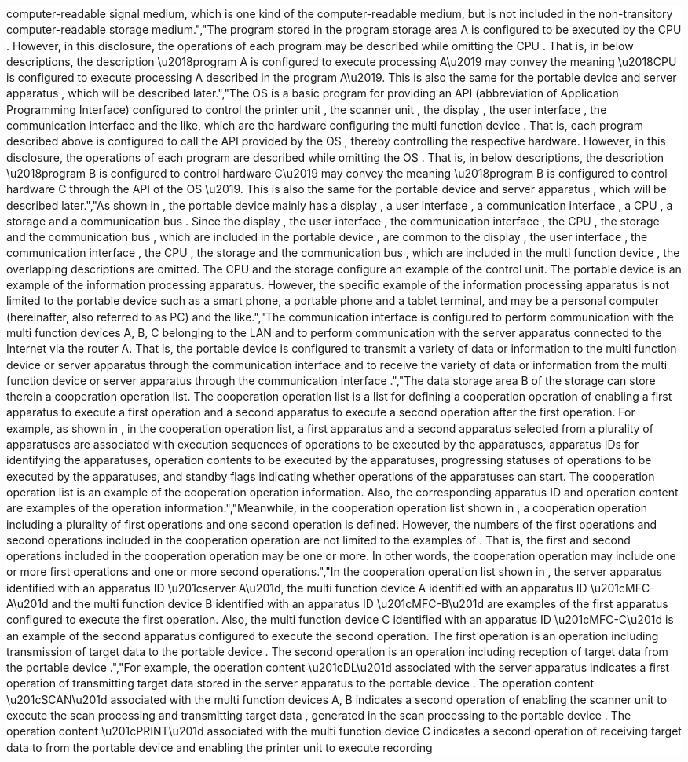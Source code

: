 computer-readable signal medium, which is one kind of the computer-readable medium, but is not included in the non-transitory computer-readable storage medium.","The program stored in the program storage area A is configured to be executed by the CPU . However, in this disclosure, the operations of each program may be described while omitting the CPU . That is, in below descriptions, the description \u2018program A is configured to execute processing A\u2019 may convey the meaning \u2018CPU  is configured to execute processing A described in the program A\u2019. This is also the same for the portable device  and server apparatus , which will be described later.","The OS  is a basic program for providing an API (abbreviation of Application Programming Interface) configured to control the printer unit , the scanner unit , the display , the user interface , the communication interface  and the like, which are the hardware configuring the multi function device . That is, each program described above is configured to call the API provided by the OS , thereby controlling the respective hardware. However, in this disclosure, the operations of each program are described while omitting the OS . That is, in below descriptions, the description \u2018program B is configured to control hardware C\u2019 may convey the meaning \u2018program B is configured to control hardware C through the API of the OS \u2019. This is also the same for the portable device  and server apparatus , which will be described later.","As shown in , the portable device  mainly has a display , a user interface , a communication interface , a CPU , a storage  and a communication bus . Since the display , the user interface , the communication interface , the CPU , the storage  and the communication bus , which are included in the portable device , are common to the display , the user interface , the communication interface , the CPU , the storage  and the communication bus , which are included in the multi function device , the overlapping descriptions are omitted. The CPU  and the storage  configure an example of the control unit. The portable device  is an example of the information processing apparatus. However, the specific example of the information processing apparatus is not limited to the portable device  such as a smart phone, a portable phone and a tablet terminal, and may be a personal computer (hereinafter, also referred to as PC) and the like.","The communication interface  is configured to perform communication with the multi function devices A, B, C belonging to the LAN  and to perform communication with the server apparatus  connected to the Internet  via the router A. That is, the portable device  is configured to transmit a variety of data or information to the multi function device  or server apparatus  through the communication interface  and to receive the variety of data or information from the multi function device  or server apparatus  through the communication interface .","The data storage area B of the storage  can store therein a cooperation operation list. The cooperation operation list is a list for defining a cooperation operation of enabling a first apparatus to execute a first operation and a second apparatus to execute a second operation after the first operation. For example, as shown in , in the cooperation operation list, a first apparatus and a second apparatus selected from a plurality of apparatuses are associated with execution sequences of operations to be executed by the apparatuses, apparatus IDs for identifying the apparatuses, operation contents to be executed by the apparatuses, progressing statuses of operations to be executed by the apparatuses, and standby flags indicating whether operations of the apparatuses can start. The cooperation operation list is an example of the cooperation operation information. Also, the corresponding apparatus ID and operation content are examples of the operation information.","Meanwhile, in the cooperation operation list shown in , a cooperation operation including a plurality of first operations and one second operation is defined. However, the numbers of the first operations and second operations included in the cooperation operation are not limited to the examples of . That is, the first and second operations included in the cooperation operation may be one or more. In other words, the cooperation operation may include one or more first operations and one or more second operations.","In the cooperation operation list shown in , the server apparatus  identified with an apparatus ID \u201cserver A\u201d, the multi function device A identified with an apparatus ID \u201cMFC-A\u201d and the multi function device B identified with an apparatus ID \u201cMFC-B\u201d are examples of the first apparatus configured to execute the first operation. Also, the multi function device C identified with an apparatus ID \u201cMFC-C\u201d is an example of the second apparatus configured to execute the second operation. The first operation is an operation including transmission of target data to the portable device . The second operation is an operation including reception of target data from the portable device .","For example, the operation content \u201cDL\u201d associated with the server apparatus  indicates a first operation of transmitting target data  stored in the server apparatus  to the portable device . The operation content \u201cSCAN\u201d associated with the multi function devices A, B indicates a second operation of enabling the scanner unit  to execute the scan processing and transmitting target data ,  generated in the scan processing to the portable device . The operation content \u201cPRINT\u201d associated with the multi function device C indicates a second operation of receiving target data  to  from the portable device  and enabling the printer unit  to execute recording